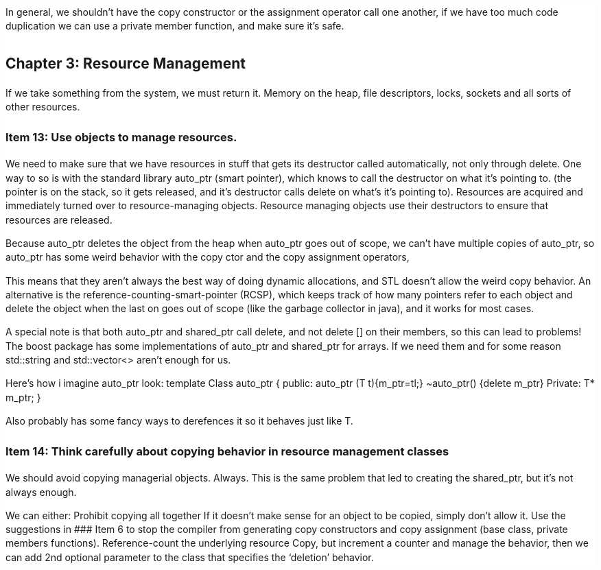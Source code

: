 In general, we shouldn’t have the copy constructor or the assignment operator call one another, if we have too much code duplication we can use a private member function, and make sure it’s safe.

## Chapter 3: Resource Management

If we take something from the system, we must return it.
Memory on the heap, file descriptors, locks, sockets and all sorts of other resources.

### Item 13: Use objects to manage resources.

We need to make sure that we have resources in stuff that gets its destructor called automatically, not only through delete.
One way to so is with the standard library auto_ptr (smart pointer), which knows to call the destructor on what it’s pointing to.
(the pointer is on the stack, so it gets released, and it’s destructor calls delete on what’s it’s pointing to).
Resources are acquired and immediately turned over to resource-managing objects.
Resource managing objects use their destructors to ensure that resources are released.

Because auto_ptr deletes the object from the heap when auto_ptr goes out of scope, we can’t have multiple copies of auto_ptr, so auto_ptr has some weird behavior with the copy ctor and the copy assignment operators,

This means that they aren’t always the best way of doing dynamic allocations, and STL doesn’t allow the weird copy behavior.
An alternative is the reference-counting-smart-pointer (RCSP), which keeps track of how many pointers refer to each object and delete the object when the last on goes out of scope (like the garbage collector in java), and it works for most cases.

A special note is that both auto_ptr and shared_ptr call delete, and not delete [] on their members, so this can lead to problems!
The boost package has some implementations of auto_ptr and shared_ptr for arrays. If we need them and for some reason std::string and std::vector<> aren’t enough for us.

Here’s how i imagine auto_ptr look:
template<typename T>
Class auto_ptr<T>
{
public:
auto_ptr<T> (T t){m_ptr=tl;}
~auto_ptr<T>() {delete m_ptr}
Private:
T\* m_ptr;
}

Also probably has some fancy ways to derefences it so it behaves just like T.

### Item 14: Think carefully about copying behavior in resource management classes

We should avoid copying managerial objects. Always. This is the same problem that led to creating the shared_ptr, but it’s not always enough.

We can either:
Prohibit copying all together
If it doesn’t make sense for an object to be copied, simply don’t allow it. Use the suggestions in ### Item 6 to stop the compiler from generating copy constructors and copy assignment (base class, private members functions).
Reference-count the underlying resource
Copy, but increment a counter and manage the behavior, then we can add 2nd optional parameter to the class that specifies the ‘deletion’ behavior.
